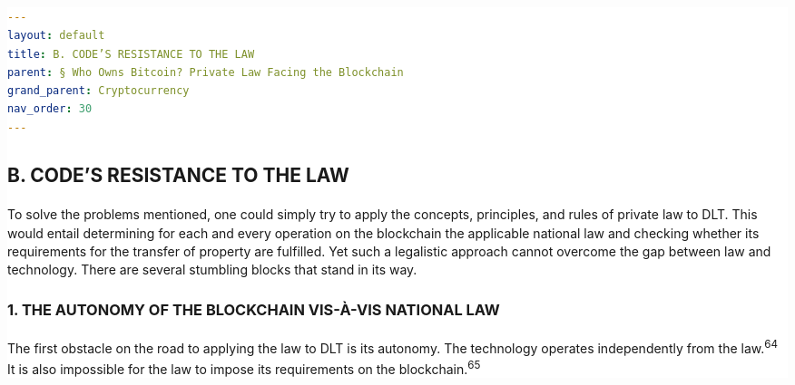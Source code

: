 ```yaml
---
layout: default
title: B. CODE’S RESISTANCE TO THE LAW 
parent: § Who Owns Bitcoin? Private Law Facing the Blockchain 
grand_parent: Cryptocurrency 
nav_order: 30 
---
```

<style>
.dont-break-out {
  /* These are technically the same, but use both */
  overflow-wrap: break-word;
  word-wrap: break-word;

  -ms-word-break: break-all;
  /* This is the dangerous one in WebKit, as it breaks things wherever */
  word-break: break-all;
  /* Instead use this non-standard one: */
  word-break: break-word;
}

.youtube-container {
    position: relative;
    width: 100%;
    height: 0;
    padding-bottom: 56.25%;
}
.youtube-video {
    position: absolute;
    top: 0;
    left: 0;
    width: 100%;
    height: 100%;
}

</style>

<div class="dont-break-out" markdown="1">

## B. CODE’S RESISTANCE TO THE LAW 
To solve the problems mentioned, one could simply try to apply the concepts, principles, and rules of private law to DLT. This would entail determining for each and every operation on the blockchain the applicable national law and checking whether its requirements for the transfer of property are fulfilled. Yet such a legalistic approach cannot overcome the gap between law and technology. There are several stumbling blocks that stand in its way.

### 1. THE AUTONOMY OF THE BLOCKCHAIN VIS-À-VIS NATIONAL LAW

The first obstacle on the road to applying the law to DLT is its autonomy. The technology operates independently from the law.<sup>64</sup> It is also impossible for the law to impose its requirements on the blockchain.<sup>65</sup>
